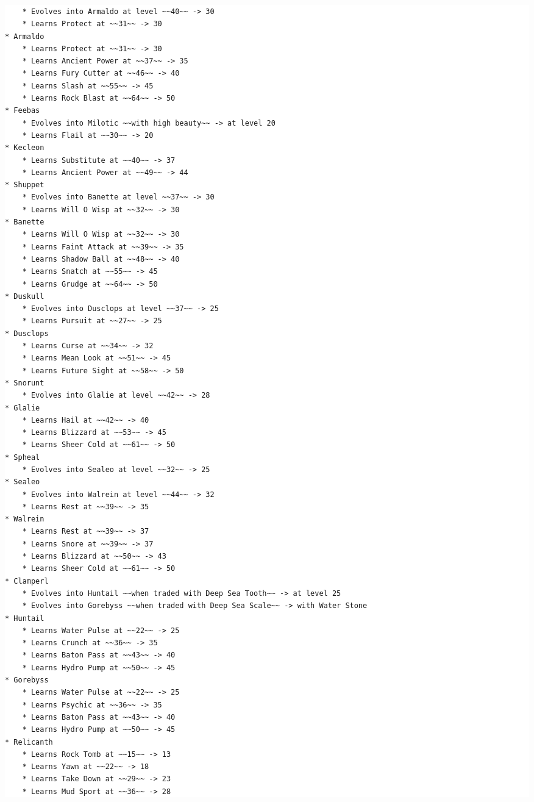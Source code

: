         * Evolves into Armaldo at level ~~40~~ -> 30
        * Learns Protect at ~~31~~ -> 30
    * Armaldo
        * Learns Protect at ~~31~~ -> 30
        * Learns Ancient Power at ~~37~~ -> 35
        * Learns Fury Cutter at ~~46~~ -> 40
        * Learns Slash at ~~55~~ -> 45
        * Learns Rock Blast at ~~64~~ -> 50
    * Feebas
        * Evolves into Milotic ~~with high beauty~~ -> at level 20
        * Learns Flail at ~~30~~ -> 20
    * Kecleon
        * Learns Substitute at ~~40~~ -> 37
        * Learns Ancient Power at ~~49~~ -> 44
    * Shuppet
        * Evolves into Banette at level ~~37~~ -> 30
        * Learns Will O Wisp at ~~32~~ -> 30
    * Banette
        * Learns Will O Wisp at ~~32~~ -> 30
        * Learns Faint Attack at ~~39~~ -> 35
        * Learns Shadow Ball at ~~48~~ -> 40
        * Learns Snatch at ~~55~~ -> 45
        * Learns Grudge at ~~64~~ -> 50
    * Duskull
        * Evolves into Dusclops at level ~~37~~ -> 25
        * Learns Pursuit at ~~27~~ -> 25
    * Dusclops
        * Learns Curse at ~~34~~ -> 32
        * Learns Mean Look at ~~51~~ -> 45
        * Learns Future Sight at ~~58~~ -> 50
    * Snorunt
        * Evolves into Glalie at level ~~42~~ -> 28
    * Glalie
        * Learns Hail at ~~42~~ -> 40
        * Learns Blizzard at ~~53~~ -> 45
        * Learns Sheer Cold at ~~61~~ -> 50
    * Spheal
        * Evolves into Sealeo at level ~~32~~ -> 25
    * Sealeo
        * Evolves into Walrein at level ~~44~~ -> 32
        * Learns Rest at ~~39~~ -> 35
    * Walrein
        * Learns Rest at ~~39~~ -> 37
        * Learns Snore at ~~39~~ -> 37
        * Learns Blizzard at ~~50~~ -> 43
        * Learns Sheer Cold at ~~61~~ -> 50
    * Clamperl
        * Evolves into Huntail ~~when traded with Deep Sea Tooth~~ -> at level 25
        * Evolves into Gorebyss ~~when traded with Deep Sea Scale~~ -> with Water Stone
    * Huntail
        * Learns Water Pulse at ~~22~~ -> 25
        * Learns Crunch at ~~36~~ -> 35
        * Learns Baton Pass at ~~43~~ -> 40
        * Learns Hydro Pump at ~~50~~ -> 45
    * Gorebyss
        * Learns Water Pulse at ~~22~~ -> 25
        * Learns Psychic at ~~36~~ -> 35
        * Learns Baton Pass at ~~43~~ -> 40
        * Learns Hydro Pump at ~~50~~ -> 45
    * Relicanth
        * Learns Rock Tomb at ~~15~~ -> 13
        * Learns Yawn at ~~22~~ -> 18
        * Learns Take Down at ~~29~~ -> 23
        * Learns Mud Sport at ~~36~~ -> 28